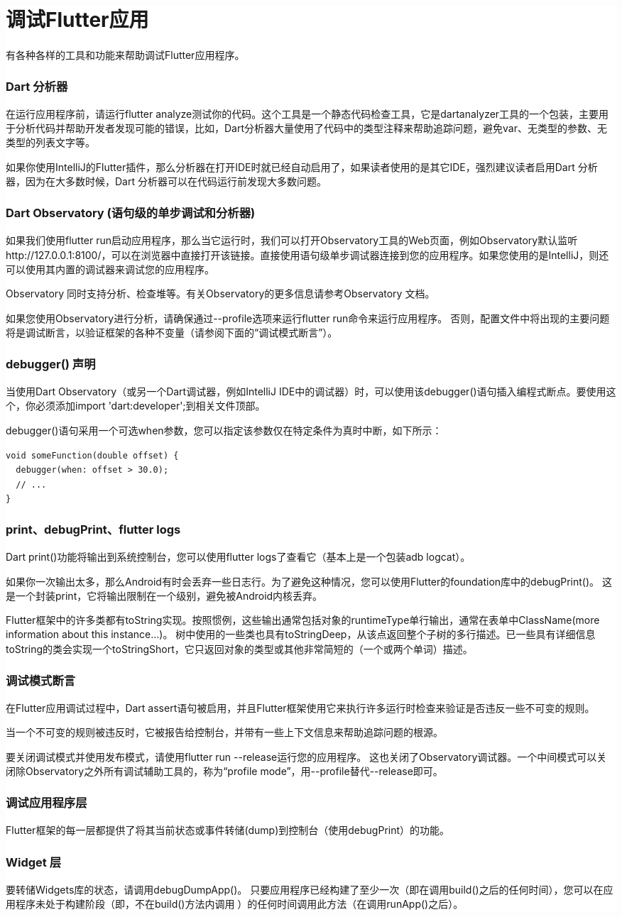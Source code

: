 # 调试Flutter应用

有各种各样的工具和功能来帮助调试Flutter应用程序。

### Dart 分析器
在运行应用程序前，请运行flutter analyze测试你的代码。这个工具是一个静态代码检查工具，它是dartanalyzer工具的一个包装，主要用于分析代码并帮助开发者发现可能的错误，比如，Dart分析器大量使用了代码中的类型注释来帮助追踪问题，避免var、无类型的参数、无类型的列表文字等。

如果你使用IntelliJ的Flutter插件，那么分析器在打开IDE时就已经自动启用了，如果读者使用的是其它IDE，强烈建议读者启用Dart 分析器，因为在大多数时候，Dart 分析器可以在代码运行前发现大多数问题。

### Dart Observatory (语句级的单步调试和分析器)
如果我们使用flutter run启动应用程序，那么当它运行时，我们可以打开Observatory工具的Web页面，例如Observatory默认监听http://127.0.0.1:8100/，可以在浏览器中直接打开该链接。直接使用语句级单步调试器连接到您的应用程序。如果您使用的是IntelliJ，则还可以使用其内置的调试器来调试您的应用程序。

Observatory 同时支持分析、检查堆等。有关Observatory的更多信息请参考Observatory 文档。

如果您使用Observatory进行分析，请确保通过--profile选项来运行flutter run命令来运行应用程序。 否则，配置文件中将出现的主要问题将是调试断言，以验证框架的各种不变量（请参阅下面的“调试模式断言”）。

### debugger() 声明
当使用Dart Observatory（或另一个Dart调试器，例如IntelliJ IDE中的调试器）时，可以使用该debugger()语句插入编程式断点。要使用这个，你必须添加import 'dart:developer';到相关文件顶部。

debugger()语句采用一个可选when参数，您可以指定该参数仅在特定条件为真时中断，如下所示：

    void someFunction(double offset) {
      debugger(when: offset > 30.0);
      // ...
    }
### print、debugPrint、flutter logs
Dart print()功能将输出到系统控制台，您可以使用flutter logs了查看它（基本上是一个包装adb logcat）。

如果你一次输出太多，那么Android有时会丢弃一些日志行。为了避免这种情况，您可以使用Flutter的foundation库中的debugPrint()。 这是一个封装print，它将输出限制在一个级别，避免被Android内核丢弃。

Flutter框架中的许多类都有toString实现。按照惯例，这些输出通常包括对象的runtimeType单行输出，通常在表单中ClassName(more information about this instance…)。 树中使用的一些类也具有toStringDeep，从该点返回整个子树的多行描述。已一些具有详细信息toString的类会实现一个toStringShort，它只返回对象的类型或其他非常简短的（一个或两个单词）描述。

### 调试模式断言
在Flutter应用调试过程中，Dart assert语句被启用，并且Flutter框架使用它来执行许多运行时检查来验证是否违反一些不可变的规则。

当一个不可变的规则被违反时，它被报告给控制台，并带有一些上下文信息来帮助追踪问题的根源。

要关闭调试模式并使用发布模式，请使用flutter run --release运行您的应用程序。 这也关闭了Observatory调试器。一个中间模式可以关闭除Observatory之外所有调试辅助工具的，称为“profile mode”，用--profile替代--release即可。

### 调试应用程序层
Flutter框架的每一层都提供了将其当前状态或事件转储(dump)到控制台（使用debugPrint）的功能。

### Widget 层
要转储Widgets库的状态，请调用debugDumpApp()。 只要应用程序已经构建了至少一次（即在调用build()之后的任何时间），您可以在应用程序未处于构建阶段（即，不在build()方法内调用 ）的任何时间调用此方法（在调用runApp()之后）。
